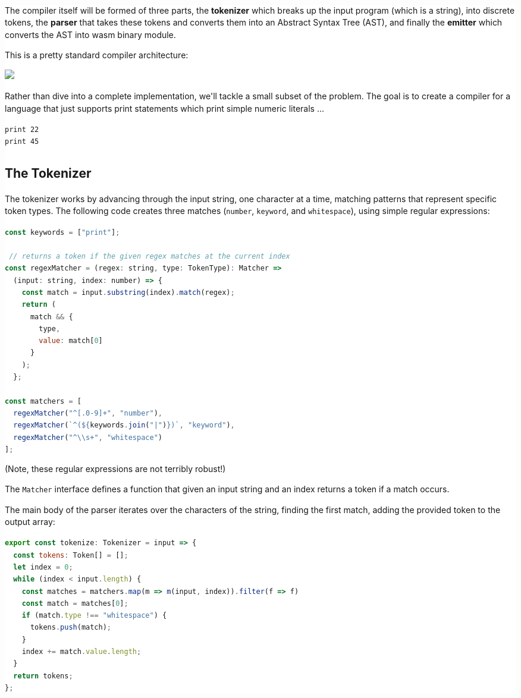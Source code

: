 The compiler itself will be formed of three parts, the **tokenizer** which breaks up the input program (which is a string), into discrete tokens, the **parser** that takes these tokens and converts them into an Abstract Syntax Tree (AST), and finally the **emitter** which converts the AST into wasm binary module.

This is a pretty standard compiler architecture:

<img src="{{site.baseurl}}/ceberhardt/assets/wasm-compiler/compiler-architecture.png"/>

Rather than dive into a complete implementation, we'll tackle a small subset of the problem. The goal is to create a compiler for a language that just supports print statements which print simple numeric literals ...

~~~
print 22
print 45
~~~

## The Tokenizer

The tokenizer works by advancing through the input string, one character at a time, matching patterns that represent specific token types. The following code creates three matches (`number`, `keyword`, and `whitespace`), using simple regular expressions:

~~~javascript
const keywords = ["print"];

 // returns a token if the given regex matches at the current index
const regexMatcher = (regex: string, type: TokenType): Matcher =>
  (input: string, index: number) => {
    const match = input.substring(index).match(regex);
    return (
      match && {
        type,
        value: match[0]
      }
    );
  };

const matchers = [
  regexMatcher("^[.0-9]+", "number"),
  regexMatcher(`^(${keywords.join("|")})`, "keyword"),
  regexMatcher("^\\s+", "whitespace")
];
~~~

(Note, these regular expressions are not terribly robust!)

The `Matcher` interface defines a function that given an input string and an index returns a token if a match occurs.

The main body of the parser iterates over the characters of the string, finding the first match, adding the provided token to the output array:

~~~javascript
export const tokenize: Tokenizer = input => {
  const tokens: Token[] = [];
  let index = 0;
  while (index < input.length) {
    const matches = matchers.map(m => m(input, index)).filter(f => f)
    const match = matches[0];
    if (match.type !== "whitespace") {
      tokens.push(match);
    }
    index += match.value.length;
  }
  return tokens;
};
~~~